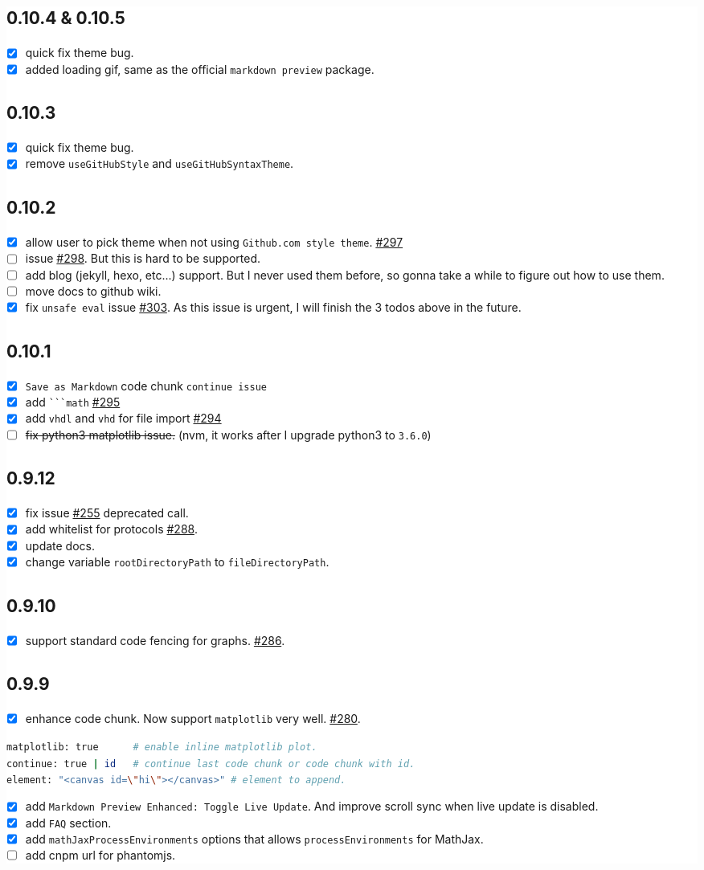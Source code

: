 ## 0.10.4 & 0.10.5  
* [x] quick fix theme bug.
* [x] added loading gif, same as the official `markdown preview` package.

## 0.10.3  
* [x] quick fix theme bug.
* [x] remove `useGitHubStyle` and `useGitHubSyntaxTheme`.

## 0.10.2  
* [x] allow user to pick theme when not using `Github.com style theme`. [#297](https://github.com/shd101wyy/markdown-preview-enhanced/issues/297#issuecomment-283619527)  
* [ ] issue [#298](https://github.com/shd101wyy/markdown-preview-enhanced/issues/298). But this is hard to be supported.   
* [ ] add blog (jekyll, hexo, etc...) support. But I never used them before, so gonna take a while to figure out how to use them.    
* [ ] move docs to github wiki.  
* [x] fix `unsafe eval` issue [#303](https://github.com/shd101wyy/markdown-preview-enhanced/issues/303). As this issue is urgent, I will finish the 3 todos above in the future.    

## 0.10.1
* [x] `Save as Markdown` code chunk `continue issue`
* [x] add <code>\`\`\`math</code> [#295](https://github.com/shd101wyy/markdown-preview-enhanced/issues/295)    
* [x] add `vhdl` and `vhd` for file import [#294](https://github.com/shd101wyy/markdown-preview-enhanced/issues/294)  
* [ ] ~~fix python3 matplotlib issue.~~ (nvm, it works after I upgrade python3 to `3.6.0`)   

## 0.9.12  
* [x] fix issue [#255](https://github.com/shd101wyy/markdown-preview-enhanced/issues/255) deprecated call.  
* [x] add whitelist for protocols [#288](https://github.com/shd101wyy/markdown-preview-enhanced/issues/288).  
* [x] update docs.   
* [x] change variable `rootDirectoryPath` to `fileDirectoryPath`.

## 0.9.10
* [x] support standard code fencing for graphs. [#286](https://github.com/shd101wyy/markdown-preview-enhanced/issues/286).   

## 0.9.9  
* [x] enhance code chunk. Now support `matplotlib` very well.   [#280](https://github.com/shd101wyy/markdown-preview-enhanced/issues/280).   
```sh
matplotlib: true      # enable inline matplotlib plot.  
continue: true | id   # continue last code chunk or code chunk with id.  
element: "<canvas id=\"hi\"></canvas>" # element to append.    
```
* [x] add `Markdown Preview Enhanced: Toggle Live Update`. And improve scroll sync when live update is disabled.  
* [x] add `FAQ` section.  
* [x] add `mathJaxProcessEnvironments` options that allows `processEnvironments` for MathJax.  
* [ ] add cnpm url for phantomjs.  
